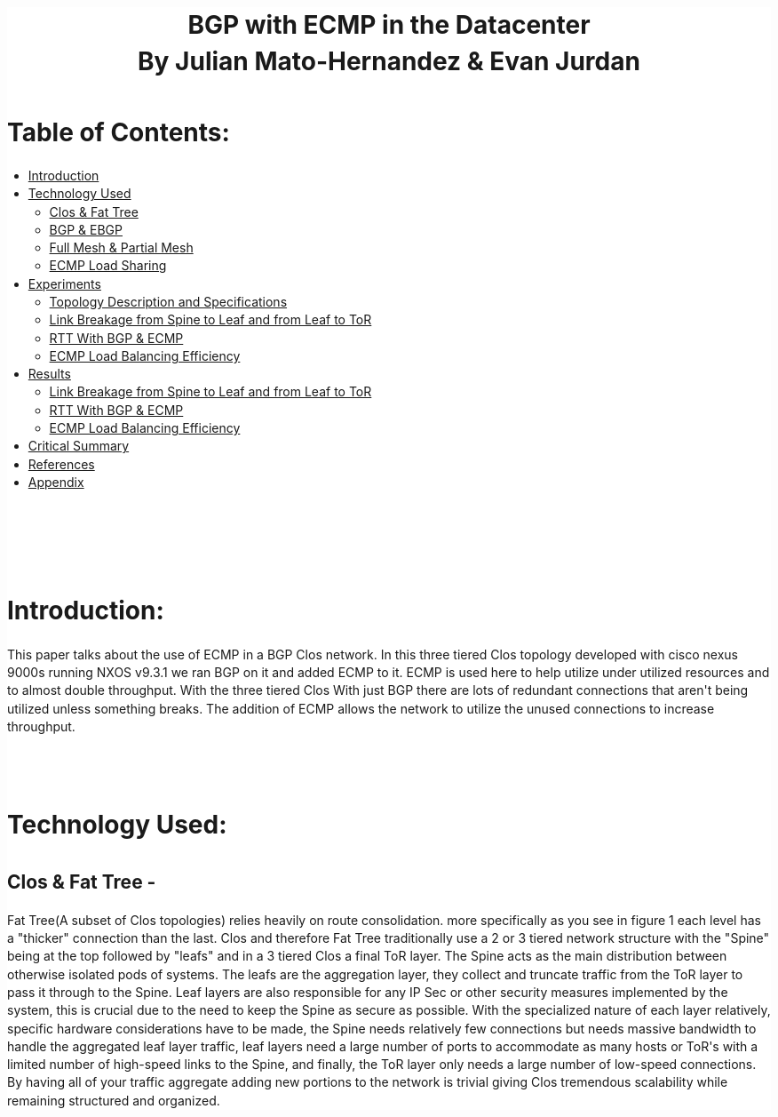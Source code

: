 
# <center>**BGP with ECMP in the Datacenter**</center> <center> By Julian Mato-Hernandez & Evan Jurdan </center>

# Table of Contents:
- [Introduction](#introduction)
- [Technology Used](#technology-used)           
    - [Clos & Fat Tree](#clos--fat-tree) 
    - [BGP & EBGP](#bgp--ebgp)
    - [Full Mesh & Partial Mesh](#full-mesh--partial-mesh)
    - [ECMP Load Sharing](#ecmp-load-sharing)
- [Experiments](#experiments)
    - [Topology Description and Specifications](#topology-description-and-specifications)
    - [Link Breakage from Spine to Leaf and from Leaf to ToR](#link-breakage-from-spine-to-leaf-and-from-leaf-to-tor---experiment)
    - [RTT With BGP & ECMP](#rtt-with-bgp--ecmp---experiment)
    - [ECMP Load Balancing Efficiency](#ecmp-load-balancing-efficiency---experiment)
- [Results](#results)
    - [Link Breakage from Spine to Leaf and from Leaf to ToR](#link-breakage-from-spine-to-leaf-and-from-leaf-to-tor---result)
    - [RTT With BGP & ECMP](#rtt-with-bgp--ecmp---result)
    - [ECMP Load Balancing Efficiency](#ecmp-load-balancing-efficiency---result)
- [Critical Summary](#critical-summary)
- [References](#references)
- [Appendix](#appendix)
<br>
<br>
<br>

# Introduction:
This paper talks about the use of ECMP in a BGP Clos network. In this three tiered Clos topology developed with cisco nexus 9000s running NXOS v9.3.1 we ran BGP on it and added ECMP to it. ECMP is used here to help utilize under utilized resources and to almost double throughput. With the three tiered Clos With just BGP there are lots of redundant connections that aren't being utilized unless something breaks. The addition of ECMP allows the network to utilize the unused connections to increase throughput.
<br>
<br>
<br>

# Technology Used:
## Clos & Fat Tree -
Fat Tree(A subset of Clos topologies) relies heavily on route consolidation. more specifically as you see in figure 1 each level has a "thicker" connection than the last. Clos and therefore Fat Tree traditionally use a 2 or 3 tiered network structure with the "Spine" being at the top followed by "leafs" and in a 3 tiered Clos a final ToR layer. The Spine acts as the main distribution between otherwise isolated pods of systems. The leafs are the aggregation layer, they collect and truncate traffic from the ToR layer to pass it through to the Spine. Leaf layers are also responsible for any IP Sec or other security measures implemented by the system, this is crucial due to the need to keep the Spine as secure as possible. With the specialized nature of each layer relatively, specific hardware considerations have to be made, the Spine needs relatively few connections but needs massive bandwidth to handle the aggregated leaf layer traffic, leaf layers need a large number of ports to accommodate as many hosts or ToR's with a limited number of high-speed links to the Spine, and finally, the ToR layer only needs a large number of low-speed connections. By having all of your traffic aggregate adding new portions to the network is trivial giving Clos tremendous scalability while remaining structured and organized.

